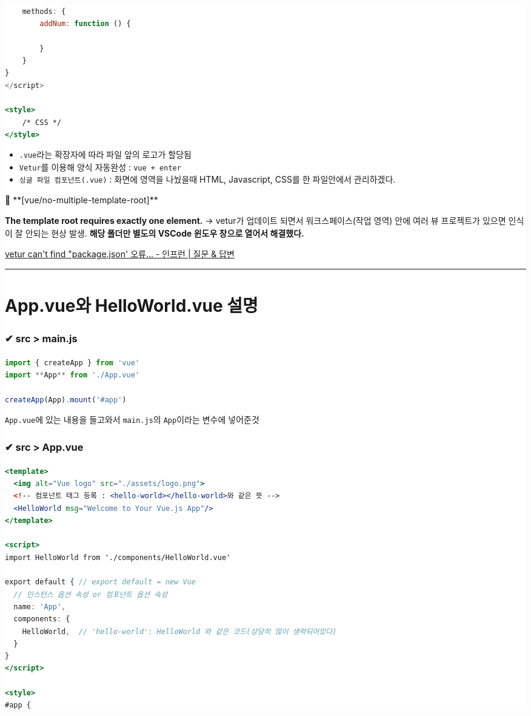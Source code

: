 ```jsx
    methods: {
        addNum: function () {

        }
    }
}
</script>

<style>
    /* CSS */
</style>
```

- `.vue`라는 확장자에 따라 파일 앞의 로고가 할당됨
- `Vetur`를 이용해 양식 자동완성 : `vue + enter`
- `싱글 파일 컴포넌트(.vue)` : 화면에 영역을 나눴을때 HTML, Javascript, CSS를 한 파일안에서 관리하겠다.

<aside>
🚨 **[vue/no-multiple-template-root]**

**The template root requires exactly one element.**
→ vetur가 업데이트 되면서 워크스페이스(작업 영역) 안에 여러 뷰 프로젝트가 있으면 인식이 잘 안되는 현상 발생. 
**해당 폴더만 별도의 VSCode 윈도우 창으로 열어서 해결했다.**

[vetur can't find "package.json' 오류... - 인프런 | 질문 & 답변](https://www.inflearn.com/questions/129231)

</aside>

---

# App.vue와 HelloWorld.vue 설명

### ✔ src > main.js

```jsx
import { createApp } from 'vue'
import **App** from './App.vue'

createApp(App).mount('#app')
```

`App.vue`에 있는 내용을 들고와서 `main.js`의 `App`이라는 변수에 넣어준것

### ✔ src > App.vue

```jsx
<template>
  <img alt="Vue logo" src="./assets/logo.png">
  <!-- 컴포넌트 태그 등록 : <hello-world></hello-world>와 같은 뜻 -->
  <HelloWorld msg="Welcome to Your Vue.js App"/> 
</template>

<script>
import HelloWorld from './components/HelloWorld.vue'

export default { // export default = new Vue
  // 인스턴스 옵션 속성 or 컴포넌트 옵션 속성
  name: 'App',
  components: {
    HelloWorld,  // 'hello-world': HelloWorld 와 같은 코드(상당히 많이 생략되어있다)
  }
}
</script>

<style>
#app {
```